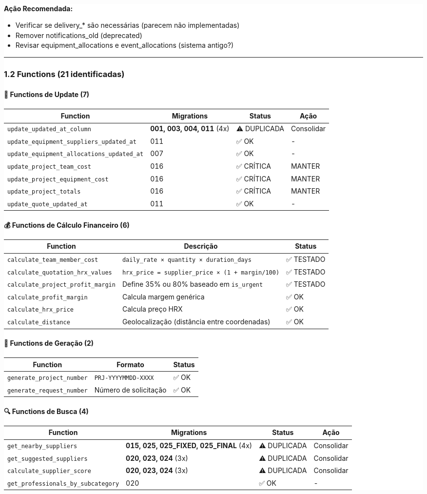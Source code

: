 **Ação Recomendada:**
- Verificar se delivery_* são necessárias (parecem não implementadas)
- Remover notifications_old (deprecated)
- Revisar equipment_allocations e event_allocations (sistema antigo?)

---

### 1.2 Functions (21 identificadas)

#### 🔧 Functions de Update (7)

| Function | Migrations | Status | Ação |
|----------|-----------|--------|------|
| `update_updated_at_column` | **001, 003, 004, 011** (4x) | ⚠️ DUPLICADA | Consolidar |
| `update_equipment_suppliers_updated_at` | 011 | ✅ OK | - |
| `update_equipment_allocations_updated_at` | 007 | ✅ OK | - |
| `update_project_team_cost` | 016 | ✅ CRÍTICA | MANTER |
| `update_project_equipment_cost` | 016 | ✅ CRÍTICA | MANTER |
| `update_project_totals` | 016 | ✅ CRÍTICA | MANTER |
| `update_quote_updated_at` | 011 | ✅ OK | - |

#### 💰 Functions de Cálculo Financeiro (6)

| Function | Descrição | Status |
|----------|-----------|--------|
| `calculate_team_member_cost` | `daily_rate × quantity × duration_days` | ✅ TESTADO |
| `calculate_quotation_hrx_values` | `hrx_price = supplier_price × (1 + margin/100)` | ✅ TESTADO |
| `calculate_project_profit_margin` | Define 35% ou 80% baseado em `is_urgent` | ✅ TESTADO |
| `calculate_profit_margin` | Calcula margem genérica | ✅ OK |
| `calculate_hrx_price` | Calcula preço HRX | ✅ OK |
| `calculate_distance` | Geolocalização (distância entre coordenadas) | ✅ OK |

#### 🎯 Functions de Geração (2)

| Function | Formato | Status |
|----------|---------|--------|
| `generate_project_number` | `PRJ-YYYYMMDD-XXXX` | ✅ OK |
| `generate_request_number` | Número de solicitação | ✅ OK |

#### 🔍 Functions de Busca (4)

| Function | Migrations | Status | Ação |
|----------|-----------|--------|------|
| `get_nearby_suppliers` | **015, 025, 025_FIXED, 025_FINAL** (4x) | ⚠️ DUPLICADA | Consolidar |
| `get_suggested_suppliers` | **020, 023, 024** (3x) | ⚠️ DUPLICADA | Consolidar |
| `calculate_supplier_score` | **020, 023, 024** (3x) | ⚠️ DUPLICADA | Consolidar |
| `get_professionals_by_subcategory` | 020 | ✅ OK | - |

